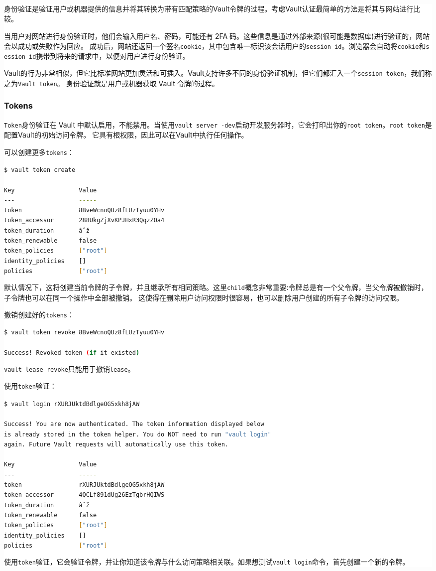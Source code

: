 身份验证是验证用户或机器提供的信息并将其转换为带有匹配策略的Vault令牌的过程。考虑Vault认证最简单的方法是将其与网站进行比较。

当用户对网站进行身份验证时，他们会输入用户名、密码，可能还有 2FA 码。这些信息是通过外部来源(很可能是数据库)进行验证的，网站会以成功或失败作为回应。
成功后，网站还返回一个签名`cookie`，其中包含唯一标识该会话用户的`session id`。浏览器会自动将`cookie`和`session id`携带到将来的请求中，以便对用户进行身份验证。

Vault的行为非常相似，但它比标准网站更加灵活和可插入。Vault支持许多不同的身份验证机制，但它们都汇入一个`session token`，我们称之为`Vault token`。
身份验证就是用户或机器获取 Vault 令牌的过程。

### Tokens
`Token`身份验证在 Vault 中默认启用，不能禁用。当使用`vault server -dev`启动开发服务器时，它会打印出你的`root token`。`root token`是配置Vault的初始访问令牌。
它具有根权限，因此可以在Vault中执行任何操作。

可以创建更多`tokens`：
```bash
$ vault token create

Key                  Value
---                  -----
token                8BveWcnoQUz8fLUzTyuu0YHv
token_accessor       288UkgZjXvKPJHxR3QqzZOa4
token_duration       âˆž
token_renewable      false
token_policies       ["root"]
identity_policies    []
policies             ["root"]
```
默认情况下，这将创建当前令牌的子令牌，并且继承所有相同策略。这里`child`概念非常重要:令牌总是有一个父令牌，当父令牌被撤销时，子令牌也可以在同一个操作中全部被撤销。
这使得在删除用户访问权限时很容易，也可以删除用户创建的所有子令牌的访问权限。

撤销创建好的`tokens`：
```bash
$ vault token revoke 8BveWcnoQUz8fLUzTyuu0YHv

Success! Revoked token (if it existed)
```
`vault lease revoke`只能用于撤销`lease`。

使用`token`验证：
```bash
$ vault login rXURJUktdBdlgeOG5xkh8jAW

Success! You are now authenticated. The token information displayed below
is already stored in the token helper. You do NOT need to run "vault login"
again. Future Vault requests will automatically use this token.

Key                  Value
---                  -----
token                rXURJUktdBdlgeOG5xkh8jAW
token_accessor       4QCLf891dUg26EzTgbrHQIWS
token_duration       âˆž
token_renewable      false
token_policies       ["root"]
identity_policies    []
policies             ["root"]
```
使用`token`验证，它会验证令牌，并让你知道该令牌与什么访问策略相关联。如果想测试`vault login`命令，首先创建一个新的令牌。
